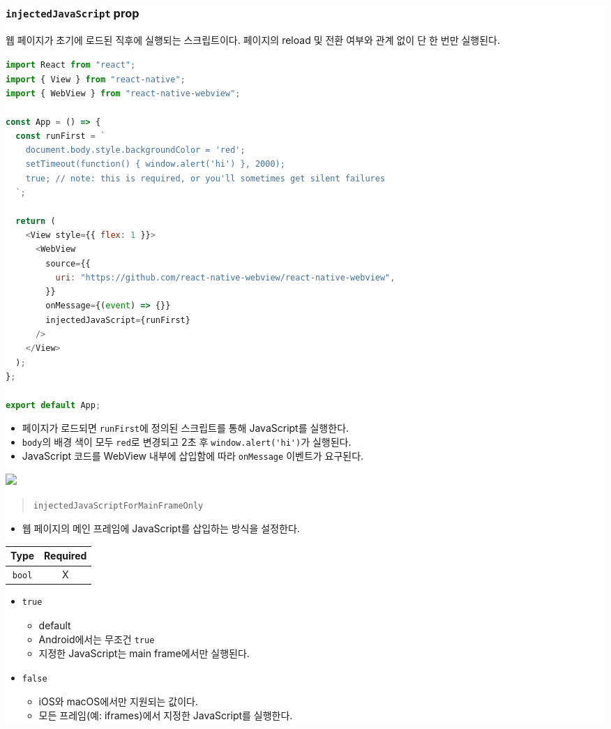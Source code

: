 ### `injectedJavaScript` prop

웹 페이지가 초기에 로드된 직후에 실행되는 스크립트이다. 페이지의 reload 및 전환 여부와 관계 없이 단 한 번만 실행된다.

```js
import React from "react";
import { View } from "react-native";
import { WebView } from "react-native-webview";

const App = () => {
  const runFirst = `
    document.body.style.backgroundColor = 'red';
    setTimeout(function() { window.alert('hi') }, 2000);
    true; // note: this is required, or you'll sometimes get silent failures
  `;

  return (
    <View style={{ flex: 1 }}>
      <WebView
        source={{
          uri: "https://github.com/react-native-webview/react-native-webview",
        }}
        onMessage={(event) => {}}
        injectedJavaScript={runFirst}
      />
    </View>
  );
};

export default App;
```

- 페이지가 로드되면 `runFirst`에 정의된 스크립트를 통해 JavaScript를 실행한다.
- `body`의 배경 색이 모두 `red`로 변경되고 2초 후 `window.alert('hi')`가 실행된다.
- JavaScript 코드를 WebView 내부에 삽입함에 따라 `onMessage` 이벤트가 요구된다.

<img src="https://github.com/user-attachments/assets/4c339c38-79a0-4208-b3e8-625e4af444df" width="30%"/>

> `injectedJavaScriptForMainFrameOnly`

- 웹 페이지의 메인 프레임에 JavaScript를 삽입하는 방식을 설정한다.

|  Type  | Required |
| :----: | :------: |
| `bool` |    X     |

- `true`

  - default
  - Android에서는 무조건 `true`
  - 지정한 JavaScript는 main frame에서만 실행된다.

- `false`
  - iOS와 macOS에서만 지원되는 값이다.
  - 모든 프레임(예: iframes)에서 지정한 JavaScript를 실행한다.
